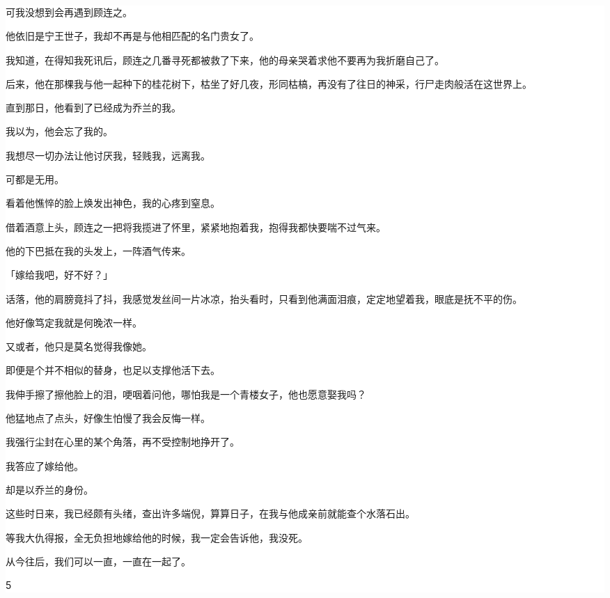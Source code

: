可我没想到会再遇到顾连之。


他依旧是宁王世子，我却不再是与他相匹配的名门贵女了。


我知道，在得知我死讯后，顾连之几番寻死都被救了下来，他的母亲哭着求他不要再为我折磨自己了。


后来，他在那棵我与他一起种下的桂花树下，枯坐了好几夜，形同枯槁，再没有了往日的神采，行尸走肉般活在这世界上。


直到那日，他看到了已经成为乔兰的我。


我以为，他会忘了我的。


我想尽一切办法让他讨厌我，轻贱我，远离我。


可都是无用。


看着他憔悴的脸上焕发出神色，我的心疼到窒息。


借着酒意上头，顾连之一把将我揽进了怀里，紧紧地抱着我，抱得我都快要喘不过气来。


他的下巴抵在我的头发上，一阵酒气传来。


「嫁给我吧，好不好？」


话落，他的肩膀竟抖了抖，我感觉发丝间一片冰凉，抬头看时，只看到他满面泪痕，定定地望着我，眼底是抚不平的伤。


他好像笃定我就是何晚浓一样。


又或者，他只是莫名觉得我像她。


即便是个并不相似的替身，也足以支撑他活下去。


我伸手擦了擦他脸上的泪，哽咽着问他，哪怕我是一个青楼女子，他也愿意娶我吗？


他猛地点了点头，好像生怕慢了我会反悔一样。


我强行尘封在心里的某个角落，再不受控制地挣开了。


我答应了嫁给他。


却是以乔兰的身份。


这些时日来，我已经颇有头绪，查出许多端倪，算算日子，在我与他成亲前就能查个水落石出。


等我大仇得报，全无负担地嫁给他的时候，我一定会告诉他，我没死。


从今往后，我们可以一直，一直在一起了。


5

